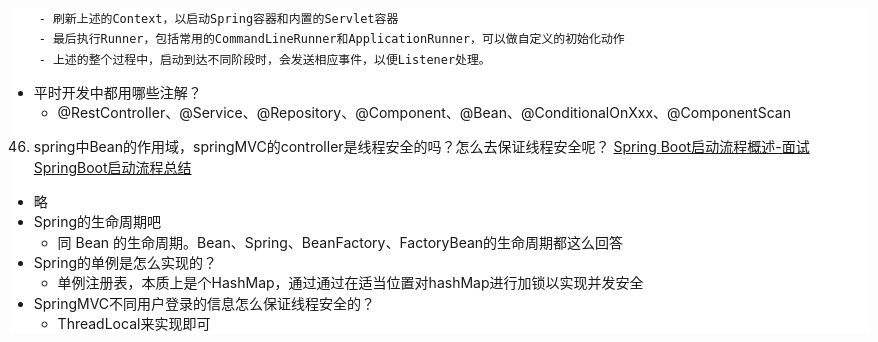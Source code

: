         - 刷新上述的Context，以启动Spring容器和内置的Servlet容器
        - 最后执行Runner，包括常用的CommandLineRunner和ApplicationRunner，可以做自定义的初始化动作
        - 上述的整个过程中，启动到达不同阶段时，会发送相应事件，以便Listener处理。
- 平时开发中都用哪些注解？
    - @RestController、@Service、@Repository、@Component、@Bean、@ConditionalOnXxx、@ComponentScan
46. spring中Bean的作用域，springMVC的controller是线程安全的吗？怎么去保证线程安全呢？ [Spring Boot启动流程概述-面试](https://blog.csdn.net/qq_35119422/article/details/81559410) [SpringBoot启动流程总结](https://blog.csdn.net/mnicsm/article/details/93893669)
- 略
- Spring的生命周期吧
    - 同 Bean 的生命周期。Bean、Spring、BeanFactory、FactoryBean的生命周期都这么回答
- Spring的单例是怎么实现的？
    - 单例注册表，本质上是个HashMap，通过通过在适当位置对hashMap进行加锁以实现并发安全
- SpringMVC不同用户登录的信息怎么保证线程安全的？
    - ThreadLocal来实现即可
